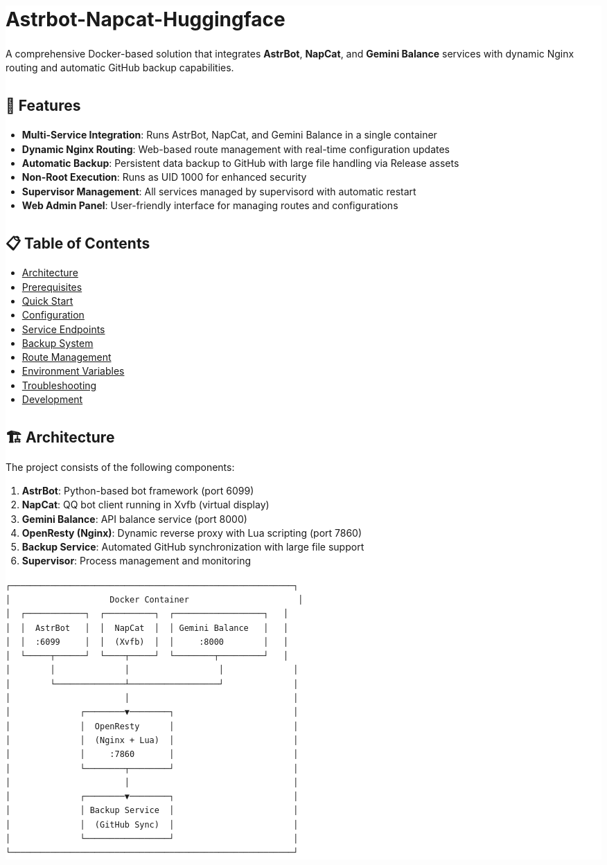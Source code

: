 # Astrbot-Napcat-Huggingface

A comprehensive Docker-based solution that integrates **AstrBot**, **NapCat**, and **Gemini Balance** services with dynamic Nginx routing and automatic GitHub backup capabilities.

## 🌟 Features

- **Multi-Service Integration**: Runs AstrBot, NapCat, and Gemini Balance in a single container
- **Dynamic Nginx Routing**: Web-based route management with real-time configuration updates
- **Automatic Backup**: Persistent data backup to GitHub with large file handling via Release assets
- **Non-Root Execution**: Runs as UID 1000 for enhanced security
- **Supervisor Management**: All services managed by supervisord with automatic restart
- **Web Admin Panel**: User-friendly interface for managing routes and configurations

## 📋 Table of Contents

- [Architecture](#architecture)
- [Prerequisites](#prerequisites)
- [Quick Start](#quick-start)
- [Configuration](#configuration)
- [Service Endpoints](#service-endpoints)
- [Backup System](#backup-system)
- [Route Management](#route-management)
- [Environment Variables](#environment-variables)
- [Troubleshooting](#troubleshooting)
- [Development](#development)

## 🏗️ Architecture

The project consists of the following components:

1. **AstrBot**: Python-based bot framework (port 6099)
2. **NapCat**: QQ bot client running in Xvfb (virtual display)
3. **Gemini Balance**: API balance service (port 8000)
4. **OpenResty (Nginx)**: Dynamic reverse proxy with Lua scripting (port 7860)
5. **Backup Service**: Automated GitHub synchronization with large file support
6. **Supervisor**: Process management and monitoring

```
┌─────────────────────────────────────────────────────────┐
│                    Docker Container                      │
│  ┌────────────┐  ┌──────────┐  ┌──────────────────┐   │
│  │  AstrBot   │  │  NapCat  │  │ Gemini Balance   │   │
│  │  :6099     │  │  (Xvfb)  │  │     :8000        │   │
│  └─────┬──────┘  └────┬─────┘  └────────┬─────────┘   │
│        │              │                  │              │
│        └──────────────┴──────────────────┘              │
│                       │                                 │
│              ┌────────▼────────┐                        │
│              │  OpenResty      │                        │
│              │  (Nginx + Lua)  │                        │
│              │     :7860       │                        │
│              └────────┬────────┘                        │
│                       │                                 │
│              ┌────────▼────────┐                        │
│              │ Backup Service  │                        │
│              │  (GitHub Sync)  │                        │
│              └─────────────────┘                        │
└─────────────────────────────────────────────────────────┘
```
